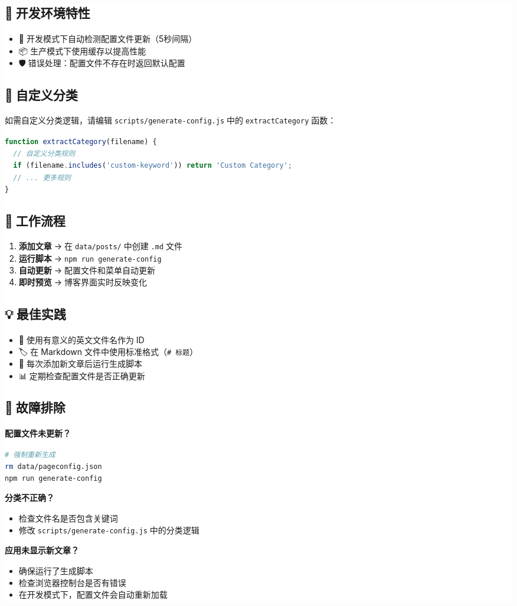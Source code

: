 ```json
```

## 🎯 开发环境特性

- 🔄 开发模式下自动检测配置文件更新（5秒间隔）
- 📦 生产模式下使用缓存以提高性能
- 🛡️ 错误处理：配置文件不存在时返回默认配置

## 📝 自定义分类

如需自定义分类逻辑，请编辑 `scripts/generate-config.js` 中的 `extractCategory` 函数：

```javascript
function extractCategory(filename) {
  // 自定义分类规则
  if (filename.includes('custom-keyword')) return 'Custom Category';
  // ... 更多规则
}
```

## 🔄 工作流程

1. **添加文章** → 在 `data/posts/` 中创建 `.md` 文件
2. **运行脚本** → `npm run generate-config`
3. **自动更新** → 配置文件和菜单自动更新
4. **即时预览** → 博客界面实时反映变化

## 💡 最佳实践

- 📝 使用有意义的英文文件名作为 ID
- 🏷️ 在 Markdown 文件中使用标准格式（`# 标题`）
- 🔄 每次添加新文章后运行生成脚本
- 📊 定期检查配置文件是否正确更新

## 🐛 故障排除

**配置文件未更新？**
```bash
# 强制重新生成
rm data/pageconfig.json
npm run generate-config
```

**分类不正确？**
- 检查文件名是否包含关键词
- 修改 `scripts/generate-config.js` 中的分类逻辑

**应用未显示新文章？**
- 确保运行了生成脚本
- 检查浏览器控制台是否有错误
- 在开发模式下，配置文件会自动重新加载
